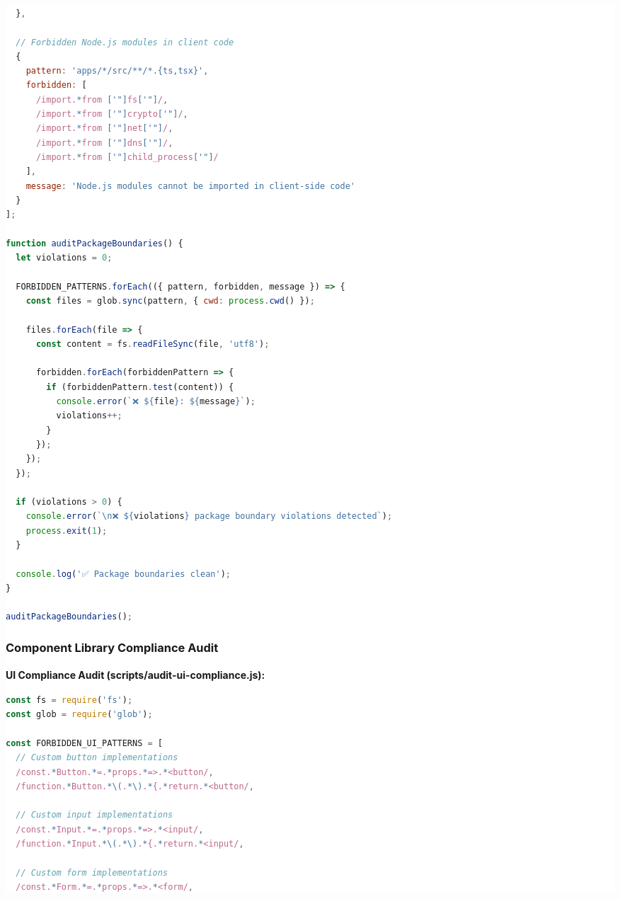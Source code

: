 ```javascript
  },
  
  // Forbidden Node.js modules in client code
  {
    pattern: 'apps/*/src/**/*.{ts,tsx}',
    forbidden: [
      /import.*from ['"]fs['"]/,
      /import.*from ['"]crypto['"]/,
      /import.*from ['"]net['"]/,
      /import.*from ['"]dns['"]/,
      /import.*from ['"]child_process['"]/
    ],
    message: 'Node.js modules cannot be imported in client-side code'
  }
];

function auditPackageBoundaries() {
  let violations = 0;
  
  FORBIDDEN_PATTERNS.forEach(({ pattern, forbidden, message }) => {
    const files = glob.sync(pattern, { cwd: process.cwd() });
    
    files.forEach(file => {
      const content = fs.readFileSync(file, 'utf8');
      
      forbidden.forEach(forbiddenPattern => {
        if (forbiddenPattern.test(content)) {
          console.error(`❌ ${file}: ${message}`);
          violations++;
        }
      });
    });
  });
  
  if (violations > 0) {
    console.error(`\n❌ ${violations} package boundary violations detected`);
    process.exit(1);
  }
  
  console.log('✅ Package boundaries clean');
}

auditPackageBoundaries();
```

### Component Library Compliance Audit

**UI Compliance Audit (scripts/audit-ui-compliance.js):**
```javascript
const fs = require('fs');
const glob = require('glob');

const FORBIDDEN_UI_PATTERNS = [
  // Custom button implementations
  /const.*Button.*=.*props.*=>.*<button/,
  /function.*Button.*\(.*\).*{.*return.*<button/,
  
  // Custom input implementations  
  /const.*Input.*=.*props.*=>.*<input/,
  /function.*Input.*\(.*\).*{.*return.*<input/,
  
  // Custom form implementations
  /const.*Form.*=.*props.*=>.*<form/,
```